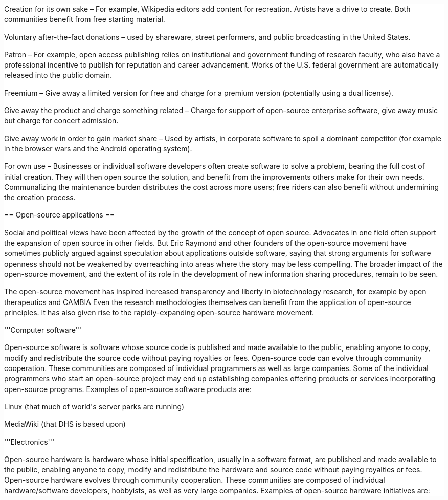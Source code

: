 Creation for its own sake – For example, Wikipedia editors add content for recreation. Artists have a drive to create. Both communities benefit from free starting material.

Voluntary after-the-fact donations – used by shareware, street performers, and public broadcasting in the United States.

Patron – For example, open access publishing relies on institutional and government funding of research faculty, who also have a professional incentive to publish for reputation and career advancement. Works of the U.S. federal government are automatically released into the public domain.

Freemium – Give away a limited version for free and charge for a premium version (potentially using a dual license).

Give away the product and charge something related – Charge for support of open-source enterprise software, give away music but charge for concert admission.

Give away work in order to gain market share – Used by artists, in corporate software to spoil a dominant competitor (for example in the browser wars and the Android operating system).

For own use – Businesses or individual software developers often create software to solve a problem, bearing the full cost of initial creation. They will then open source the solution, and benefit from the improvements others make for their own needs. Communalizing the maintenance burden distributes the cost across more users; free riders can also benefit without undermining the creation process.



== Open-source applications ==

Social and political views have been affected by the growth of the concept of open source. Advocates in one field often support the expansion of open source in other fields. But Eric Raymond and other founders of the open-source movement have sometimes publicly argued against speculation about applications outside software, saying that strong arguments for software openness should not be weakened by overreaching into areas where the story may be less compelling. The broader impact of the open-source movement, and the extent of its role in the development of new information sharing procedures, remain to be seen.

The open-source movement has inspired increased transparency and liberty in biotechnology research, for example by open therapeutics and CAMBIA Even the research methodologies themselves can benefit from the application of open-source principles. It has also given rise to the rapidly-expanding open-source hardware movement.

'''Computer software'''

Open-source software is software whose source code is published and made available to the public, enabling anyone to copy, modify and redistribute the source code without paying royalties or fees. Open-source code can evolve through community cooperation. These communities are composed of individual programmers as well as large companies. Some of the individual programmers who start an open-source project may end up establishing companies offering products or services incorporating open-source programs. Examples of open-source software products are:

Linux (that much of world's server parks are running)

MediaWiki (that DHS is based upon)


'''Electronics'''

Open-source hardware is hardware whose initial specification, usually in a software format, are published and made available to the public, enabling anyone to copy, modify and redistribute the hardware and source code without paying royalties or fees. Open-source hardware evolves through community cooperation. These communities are composed of individual hardware/software developers, hobbyists, as well as very large companies. Examples of open-source hardware initiatives are:
